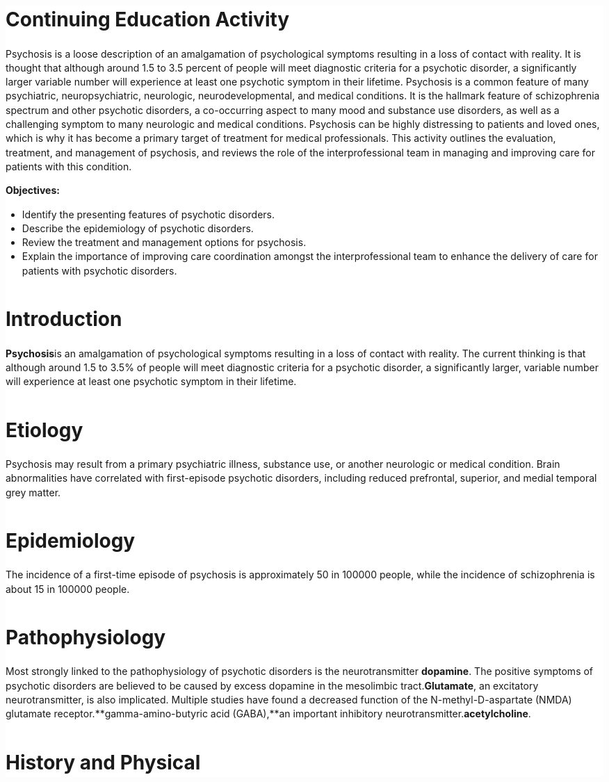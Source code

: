 # Continuing Education Activity

Psychosis is a loose description of an amalgamation of psychological symptoms resulting in a loss of contact with reality. It is thought that although around 1.5 to 3.5 percent of people will meet diagnostic criteria for a psychotic disorder, a significantly larger variable number will experience at least one psychotic symptom in their lifetime. Psychosis is a common feature of many psychiatric, neuropsychiatric, neurologic, neurodevelopmental, and medical conditions. It is the hallmark feature of schizophrenia spectrum and other psychotic disorders, a co-occurring aspect to many mood and substance use disorders, as well as a challenging symptom to many neurologic and medical conditions. Psychosis can be highly distressing to patients and loved ones, which is why it has become a primary target of treatment for medical professionals. This activity outlines the evaluation, treatment, and management of psychosis, and reviews the role of the interprofessional team in managing and improving care for patients with this condition.

**Objectives:**
- Identify the presenting features of psychotic disorders.
- Describe the epidemiology of psychotic disorders.
- Review the treatment and management options for psychosis.
- Explain the importance of improving care coordination amongst the interprofessional team to enhance the delivery of care for patients with psychotic disorders.

# Introduction

**Psychosis**is an amalgamation of psychological symptoms resulting in a loss of contact with reality. The current thinking is that although around 1.5 to 3.5% of people will meet diagnostic criteria for a psychotic disorder, a significantly larger, variable number will experience at least one psychotic symptom in their lifetime.

# Etiology

Psychosis may result from a primary psychiatric illness, substance use, or another neurologic or medical condition. Brain abnormalities have correlated with first-episode psychotic disorders, including reduced prefrontal, superior, and medial temporal grey matter.

# Epidemiology

The incidence of a first-time episode of psychosis is approximately 50 in 100000 people, while the incidence of schizophrenia is about 15 in 100000 people.

# Pathophysiology

Most strongly linked to the pathophysiology of psychotic disorders is the neurotransmitter **dopamine**. The positive symptoms of psychotic disorders are believed to be caused by excess dopamine in the mesolimbic tract.**Glutamate**, an excitatory neurotransmitter, is also implicated. Multiple studies have found a decreased function of the N-methyl-D-aspartate (NMDA) glutamate receptor.**gamma-amino-butyric acid (GABA),**an important inhibitory neurotransmitter.**acetylcholine**.

# History and Physical
